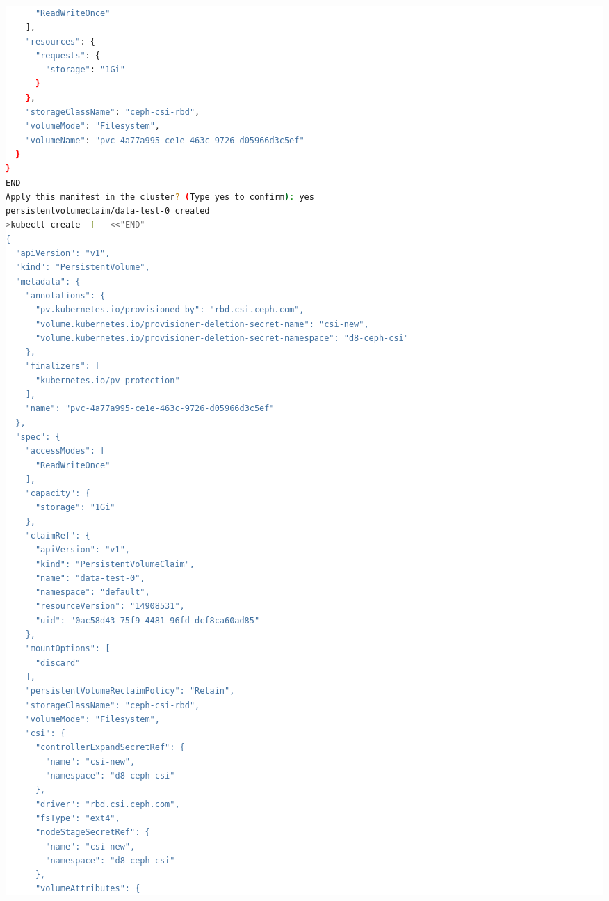 ```bash
      "ReadWriteOnce"
    ],
    "resources": {
      "requests": {
        "storage": "1Gi"
      }
    },
    "storageClassName": "ceph-csi-rbd",
    "volumeMode": "Filesystem",
    "volumeName": "pvc-4a77a995-ce1e-463c-9726-d05966d3c5ef"
  }
}
END
Apply this manifest in the cluster? (Type yes to confirm): yes
persistentvolumeclaim/data-test-0 created
>kubectl create -f - <<"END"
{
  "apiVersion": "v1",
  "kind": "PersistentVolume",
  "metadata": {
    "annotations": {
      "pv.kubernetes.io/provisioned-by": "rbd.csi.ceph.com",
      "volume.kubernetes.io/provisioner-deletion-secret-name": "csi-new",
      "volume.kubernetes.io/provisioner-deletion-secret-namespace": "d8-ceph-csi"
    },
    "finalizers": [
      "kubernetes.io/pv-protection"
    ],
    "name": "pvc-4a77a995-ce1e-463c-9726-d05966d3c5ef"
  },
  "spec": {
    "accessModes": [
      "ReadWriteOnce"
    ],
    "capacity": {
      "storage": "1Gi"
    },
    "claimRef": {
      "apiVersion": "v1",
      "kind": "PersistentVolumeClaim",
      "name": "data-test-0",
      "namespace": "default",
      "resourceVersion": "14908531",
      "uid": "0ac58d43-75f9-4481-96fd-dcf8ca60ad85"
    },
    "mountOptions": [
      "discard"
    ],
    "persistentVolumeReclaimPolicy": "Retain",
    "storageClassName": "ceph-csi-rbd",
    "volumeMode": "Filesystem",
    "csi": {
      "controllerExpandSecretRef": {
        "name": "csi-new",
        "namespace": "d8-ceph-csi"
      },
      "driver": "rbd.csi.ceph.com",
      "fsType": "ext4",
      "nodeStageSecretRef": {
        "name": "csi-new",
        "namespace": "d8-ceph-csi"
      },
      "volumeAttributes": {
```